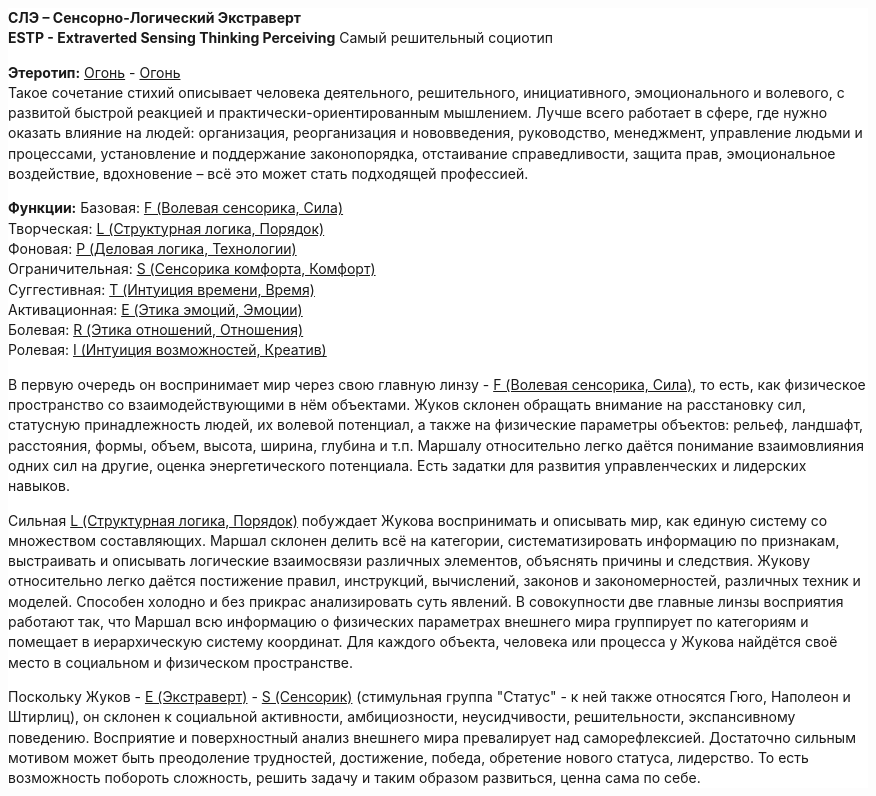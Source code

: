 **СЛЭ – Сенсорно-Логический Экстраверт**  
**ESTP - Extraverted Sensing Thinking Perceiving**
Cамый решительный социотип

**Этеротип:** [Огонь](Этеротип/Огонь.md#Мотив) - [Огонь](Этеротип/Огонь.md#Форма)  
Такое сочетание стихий описывает человека деятельного, решительного, инициативного, эмоционального и волевого, с развитой быстрой реакцией и практически-ориентированным мышлением. Лучше всего работает в сфере, где нужно оказать влияние на людей: организация, реорганизация и нововведения, руководство, менеджмент, управление людьми и процессами, установление и поддержание законопорядка, отстаивание справедливости, защита прав, эмоциональное воздействие, вдохновение – всё это может стать подходящей профессией.

**Функции:**
Базовая: [F (Волевая сенсорика, Сила)](Психология/Соционика/Функции/F%20(Волевая%20сенсорика,%20Сила).md#Базовая%20Функция)  
Творческая: [L (Структурная логика, Порядок)](Психология/Соционика/Функции/L%20(Структурная%20логика,%20Порядок).md#Базовая%20Функция)  
Фоновая: [P (Деловая логика, Технологии)](Психология/Соционика/Функции/P%20(Деловая%20логика,%20Технологии).md#Фоновая%20Функция)  
Ограничительная: [S (Сенсорика комфорта, Комфорт)](Психология/Соционика/Функции/S%20(Сенсорика%20комфорта,%20Комфорт).md#Ограничительная%20Функция)  
Суггестивная: [T (Интуиция времени, Время)](Психология/Соционика/Функции/T%20(Интуиция%20времени,%20Время).md#Суггестивная%20Функция)  
Активационная: [E (Этика эмоций, Эмоции)](Психология/Соционика/Функции/E%20(Этика%20эмоций,%20Эмоции).md#Активационная%20Функция)  
Болевая: [R (Этика отношений, Отношения)](Психология/Соционика/Функции/R%20(Этика%20отношений,%20Отношения).md#Болевая%20Функция)  
Ролевая: [I (Интуиция возможностей, Креатив)](Психология/Соционика/Функции/I%20(Интуиция%20возможностей,%20Креатив).md#Ролевая%20Функция)

В первую очередь он воспринимает мир через свою главную линзу - [F (Волевая сенсорика, Сила)](Психология/Соционика/Функции/F%20(Волевая%20сенсорика,%20Сила).md), то есть, как физическое пространство со взаимодействующими в нём объектами. Жуков склонен обращать внимание на расстановку сил, статусную принадлежность людей, их волевой потенциал, а также на физические параметры объектов: рельеф, ландшафт, расстояния, формы, объем, высота, ширина, глубина и т.п. Маршалу относительно легко даётся понимание взаимовлияния одних сил на другие, оценка энергетического потенциала. Есть задатки для развития управленческих и лидерских навыков.  
  
Сильная [L (Структурная логика, Порядок)](Психология/Соционика/Функции/L%20(Структурная%20логика,%20Порядок).md) побуждает Жукова воспринимать и описывать мир, как единую систему со множеством составляющих. Маршал склонен делить всё на категории, систематизировать информацию по признакам, выстраивать и описывать логические взаимосвязи различных элементов, объяснять причины и следствия. Жукову относительно легко даётся постижение правил, инструкций, вычислений, законов и закономерностей, различных техник и моделей. Способен холодно и без прикрас анализировать суть явлений. В совокупности две главные линзы восприятия работают так, что Маршал всю информацию о физических параметрах внешнего мира группирует по категориям и помещает в иерархическую систему координат. Для каждого объекта, человека или процесса у Жукова найдётся своё место в социальном и физическом пространстве.  
  
Поскольку Жуков - [E (Экстраверт)](Психология/Соционика/Дихотомии/E%20(Экстраверт).md) - [S (Сенсорик)](Психология/Соционика/Дихотомии/S%20(Сенсорик).md) (стимульная группа "Статус" - к ней также относятся Гюго, Наполеон и Штирлиц), он склонен к социальной активности, амбициозности, неусидчивости, решительности, экспансивному поведению. Восприятие и поверхностный анализ внешнего мира превалирует над саморефлексией. Достаточно сильным мотивом может быть преодоление трудностей, достижение, победа, обретение нового статуса, лидерство. То есть возможность побороть сложность, решить задачу и таким образом развиться, ценна сама по себе.  
  
